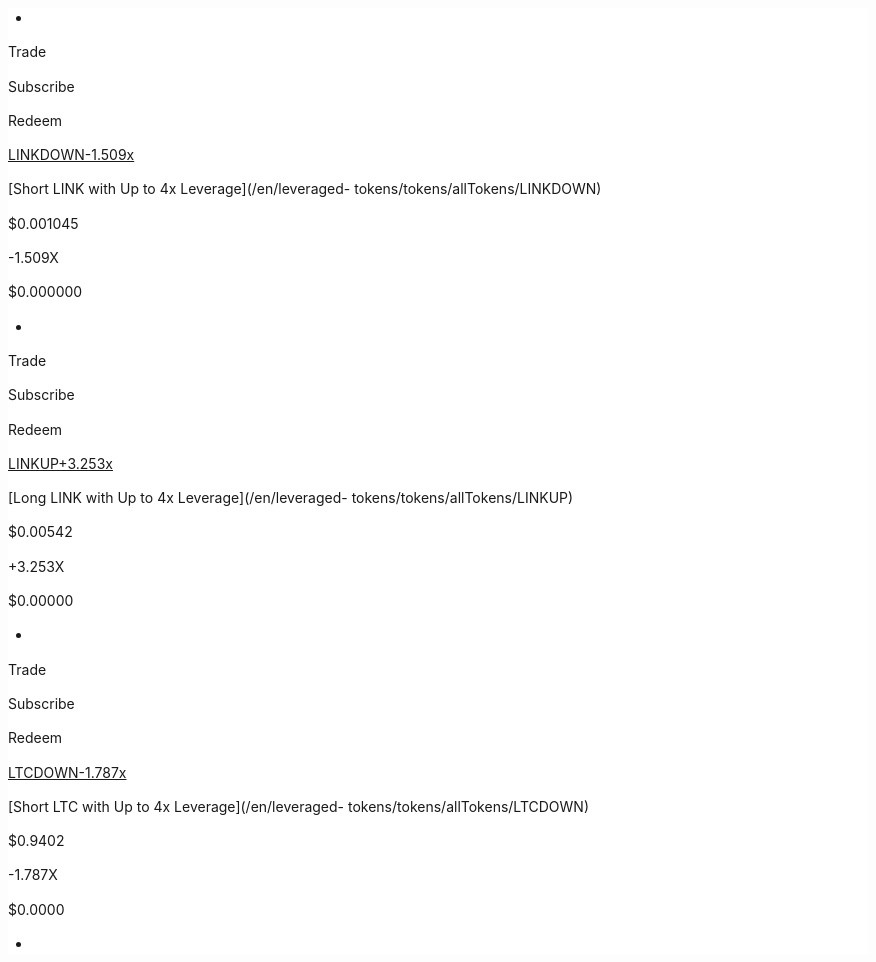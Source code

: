-

Trade

Subscribe

Redeem

[](/en/leveraged-tokens/tokens/allTokens/LINKDOWN)

[LINKDOWN-1.509x](/en/leveraged-tokens/tokens/allTokens/LINKDOWN)

[Short LINK with Up to 4x Leverage](/en/leveraged-
tokens/tokens/allTokens/LINKDOWN)

$0.001045

-1.509X

$0.000000

-

Trade

Subscribe

Redeem

[](/en/leveraged-tokens/tokens/allTokens/LINKUP)

[LINKUP+3.253x](/en/leveraged-tokens/tokens/allTokens/LINKUP)

[Long LINK with Up to 4x Leverage](/en/leveraged-
tokens/tokens/allTokens/LINKUP)

$0.00542

+3.253X

$0.00000

-

Trade

Subscribe

Redeem

[](/en/leveraged-tokens/tokens/allTokens/LTCDOWN)

[LTCDOWN-1.787x](/en/leveraged-tokens/tokens/allTokens/LTCDOWN)

[Short LTC with Up to 4x Leverage](/en/leveraged-
tokens/tokens/allTokens/LTCDOWN)

$0.9402

-1.787X

$0.0000

-
